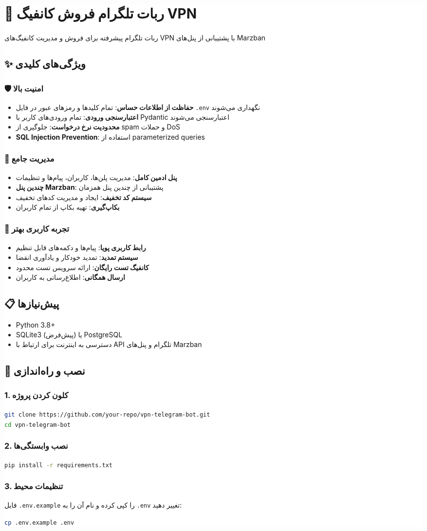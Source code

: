 # 🚀 ربات تلگرام فروش کانفیگ VPN

ربات تلگرام پیشرفته برای فروش و مدیریت کانفیگ‌های VPN با پشتیبانی از پنل‌های Marzban

## ✨ ویژگی‌های کلیدی

### 🛡️ امنیت بالا
- **حفاظت از اطلاعات حساس**: تمام کلیدها و رمزهای عبور در فایل `.env` نگهداری می‌شوند
- **اعتبارسنجی ورودی**: تمام ورودی‌های کاربر با Pydantic اعتبارسنجی می‌شوند
- **محدودیت نرخ درخواست**: جلوگیری از spam و حملات DoS
- **SQL Injection Prevention**: استفاده از parameterized queries

### 💼 مدیریت جامع
- **پنل ادمین کامل**: مدیریت پلن‌ها، کاربران، پیام‌ها و تنظیمات
- **چندین پنل Marzban**: پشتیبانی از چندین پنل همزمان
- **سیستم کد تخفیف**: ایجاد و مدیریت کدهای تخفیف
- **بکاپ‌گیری**: تهیه بکاپ از تمام کاربران

### 🎯 تجربه کاربری بهتر
- **رابط کاربری پویا**: پیام‌ها و دکمه‌های قابل تنظیم
- **سیستم تمدید**: تمدید خودکار و یادآوری انقضا
- **کانفیگ تست رایگان**: ارائه سرویس تست محدود
- **ارسال همگانی**: اطلاع‌رسانی به کاربران

## 📋 پیش‌نیازها

- Python 3.8+
- SQLite3 (پیش‌فرض) یا PostgreSQL
- دسترسی به اینترنت برای ارتباط با API تلگرام و پنل‌های Marzban

## 🚀 نصب و راه‌اندازی

### 1. کلون کردن پروژه
```bash
git clone https://github.com/your-repo/vpn-telegram-bot.git
cd vpn-telegram-bot
```

### 2. نصب وابستگی‌ها
```bash
pip install -r requirements.txt
```

### 3. تنظیمات محیط
فایل `.env.example` را کپی کرده و نام آن را به `.env` تغییر دهید:

```bash
cp .env.example .env
```
